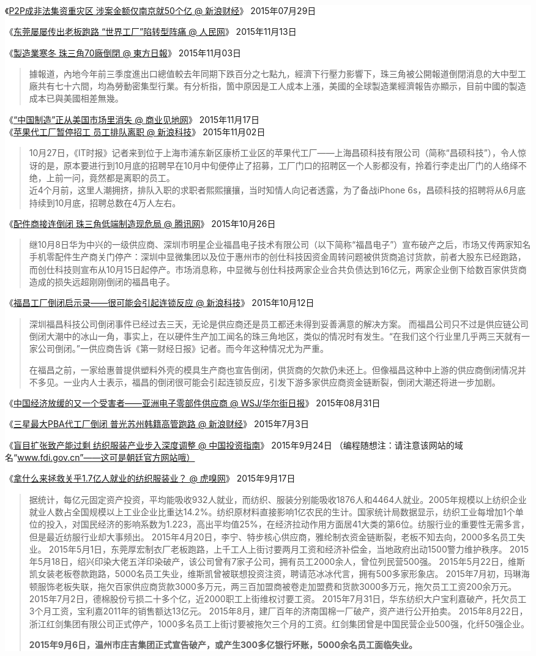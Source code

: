 《[P2P成非法集资重灾区 涉案金额仅南京就50个亿 @ 新浪财经](https://finance.sina.com.cn/stock/y/20150729/162122823735.shtml)》 2015年07月29日

  
  
《[东莞屡屡传出老板跑路 “世界工厂”陷转型阵痛 @ 人民网](http://finance.people.com.cn/n/2015/1113/c1004-27810401.html)》 2015年11月13日

《[製造業寒冬 珠三角70廠倒閉 @ 東方日報](http://orientaldaily.on.cc/cnt/china_world/20151103/00178_021.html)》 2015年11月03日

  

> 據報道，內地今年前三季度進出口總值較去年同期下跌百分之七點九，經濟下行壓力影響下，珠三角被公開報道倒閉消息的大中型工廠共有七十六間，均為勞動密集型行業。有分析指，箇中原因是工人成本上漲，美國的全球製造業經濟報告亦顯示，目前中國的製造成本已與美國相差無幾。

  
《[“中国制造”正从美国市场里消失 @ 商业见地网](http://www.bwchinese.com/article/1072435.html)》 2015年11月17日  
《[苹果代工厂暂停招工 员工排队离职 @ 新浪科技](https://tech.sina.com.cn/it/2015-11-02/doc-ifxkhcfk7521735.shtml)》 2015年11月02日  

> 10月27日，《IT时报》记者来到位于上海市浦东新区康桥工业区的苹果代工厂——上海昌硕科技有限公司（简称“昌硕科技”），令人惊讶的是，原本要进行到10月底的招聘早在10月中旬便停止了招募，工厂门口的招聘区一个人影都没有，拎着行李走出厂门的人络绎不绝，上前一问，竟然都是离职的员工。  
> 近4个月前，这里人潮拥挤，排队入职的求职者熙熙攘攘，当时知情人向记者透露，为了备战iPhone 6s，昌硕科技的招聘将从6月底持续到10月底，招聘总数在4万人左右。

  
《[配件商接连倒闭 珠三角低端制造现危局 @ 腾讯网](https://tech.qq.com/a/20151026/011375.htm)》 2015年10月26日  

> 继10月8日华为中兴的一级供应商、深圳市明星企业福昌电子技术有限公司（以下简称“福昌电子”）宣布破产之后，市场又传两家知名手机零配件生产商关门停产：深圳中显微集团以及位于惠州市的创仕科技因资金周转问题被供货商追讨货款，前者大股东已经跑路，而创仕科技则宣布从10月15日起停产。市场消息称，中显微与创仕科技两家企业合共负债达到16亿元，两家企业倒下给数百家供货商造成的损失远超刚刚倒闭的福昌电子。

  
《[福昌工厂倒闭启示录——很可能会引起连锁反应 @ 新浪科技](https://tech.sina.com.cn/t/2015-10-12/doc-ifxirmpz8249041.shtml)》 2015年10月12日  

> 深圳福昌科技公司倒闭事件已经过去三天，无论是供应商还是员工都还未得到妥善满意的解决方案。 而福昌公司只不过是供应链公司倒闭大潮中的冰山一角，事实上，在以硬件生产加工闻名的珠三角地区，类似的情况时有发生。“在我们这个行业里几乎两三天就有一家公司倒闭。”一供应商告诉《第一财经日报》记者。而今年这种情况尤为严重。
> 
> 在福昌之前，一家给惠普提供塑料外壳的模具生产商也宣告倒闭，供货商的欠款仍未还上。但像福昌这种中上游的供应商倒闭情况并不多见。一业内人士表示，福昌的倒闭很可能会引起连锁反应，引发下游多家供应商资金链断裂，倒闭大潮还将进一步加剧。

  
《[中国经济放缓的又一个受害者——亚洲电子零部件供应商 @ WSJ/华尔街日报](https://cn.wsj.com/gb/20150831/tec124640.asp)》 2015年08月31日

《[三星最大PBA代工厂倒闭 普光苏州韩籍高管跑路 @ 新浪财经](https://finance.sina.com.cn/chanjing/gsnews/20150703/235122587778.shtml)》 2015年7月3日

  
《[盲目扩张致产能过剩 纺织服装产业步入深度调整 @ 中国投资指南](http://www.fdi.gov.cn/1800000121_21_84722_0_7.html)》 2015年9月24日 （编程随想注：请注意该网站的域名“www.fdi.gov.cn”——这可是朝廷官方网站哦）

《[拿什么来拯救关乎1.7亿人就业的纺织服装业？ @ 虎嗅网](http://www.huxiu.com/article/126156/1.html)》 2015年9月17日

  

> 据统计，每亿元固定资产投资，平均能吸收932人就业，而纺织、服装分别能吸收1876人和4464人就业。2005年规模以上纺织企业就业人数占全国规模以上工业企业比重达14.2%。纺织原材料直接影响1亿农民的生计。国家统计局数据显示，纺织工业每增加1个单位的投入，对国民经济的影响系数为1.223，高出平均值25%，在经济拉动作用方面居41大类的第6位。纺服行业的重要性无需多言，但是最近纺服行业却大事频出。 2015年4月20日，李宁、特步核心供应商，雅纶制衣资金链断裂，老板不知去向，2000多名员工失业。 2015年5月1日，东莞厚宏制衣厂老板跑路，上千工人上街讨要两月工资和经济补偿金，当地政府出动1500警力维护秩序。 2015年5月18日，绍兴印染大佬五洋印染破产，该公司曾有7家子公司，拥有员工2000余人，曾位列民营500强。 2015年5月22日，维斯凯女装老板卷款跑路，5000名员工失业，维斯凯曾被联想投资注资，聘请范冰冰代言，拥有500多家形象店。 2015年7月初，玛琳海顿服饰老板失联，拖欠百家供应商货款3000多万元，两三百加盟商被卷走加盟费和货款3000多万元，拖欠员工工资200余万元。 2015年7月2日，德棉股份亏损二十多个亿，近2000职工上街维权讨要工资。 2015年7月31日，华东纺织大户宝利嘉破产，托欠员工3个月工资，宝利嘉2011年的销售额达13亿元。 2015年8月，建厂百年的济南国棉一厂破产，资产进行公开拍卖。 2015年8月22日，浙江红剑集团有限公司正式停产，1000多名员工上街讨要被拖欠三个月的工资。红剑集团曾是中国民营企业500强，化纤50强企业。
> 
> **2015年9月6日，温州市庄吉集团正式宣告破产，或产生300多亿银行坏账，5000余名员工面临失业。**
